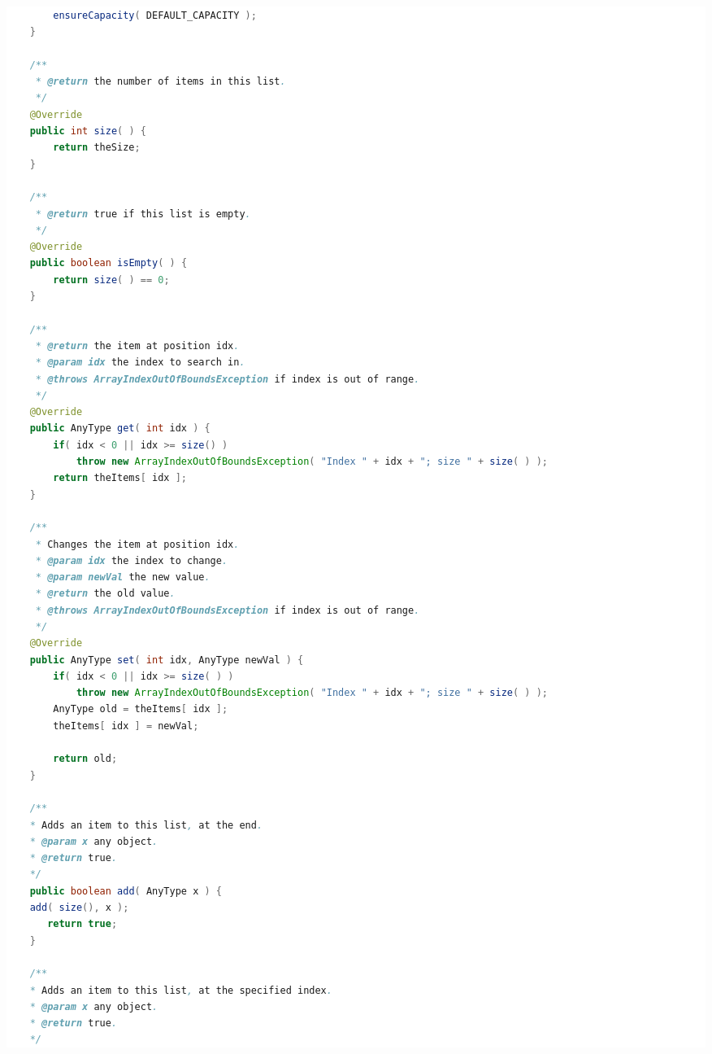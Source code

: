   ```java
          ensureCapacity( DEFAULT_CAPACITY );
      }
  
      /**
       * @return the number of items in this list. 
       */
      @Override
      public int size( ) {
          return theSize;
      }
      
      /**
       * @return true if this list is empty.
       */ 
      @Override
      public boolean isEmpty( ) {
          return size( ) == 0;
      }
      
      /**
       * @return the item at position idx.
       * @param idx the index to search in.
       * @throws ArrayIndexOutOfBoundsException if index is out of range.
       */
      @Override
      public AnyType get( int idx ) {
          if( idx < 0 || idx >= size() )
              throw new ArrayIndexOutOfBoundsException( "Index " + idx + "; size " + size( ) );
          return theItems[ idx ];    
      }
          
      /**
       * Changes the item at position idx.
       * @param idx the index to change.
       * @param newVal the new value.
       * @return the old value.
       * @throws ArrayIndexOutOfBoundsException if index is out of range.
       */
      @Override
      public AnyType set( int idx, AnyType newVal ) {
          if( idx < 0 || idx >= size( ) )
              throw new ArrayIndexOutOfBoundsException( "Index " + idx + "; size " + size( ) );
          AnyType old = theItems[ idx ];    
          theItems[ idx ] = newVal;
          
          return old;    
      }
  
      /**
      * Adds an item to this list, at the end.
      * @param x any object.
      * @return true.
      */
      public boolean add( AnyType x ) {
      add( size(), x );
         return true;            
      }
  
      /**
      * Adds an item to this list, at the specified index.
      * @param x any object.
      * @return true.
      */
  ```